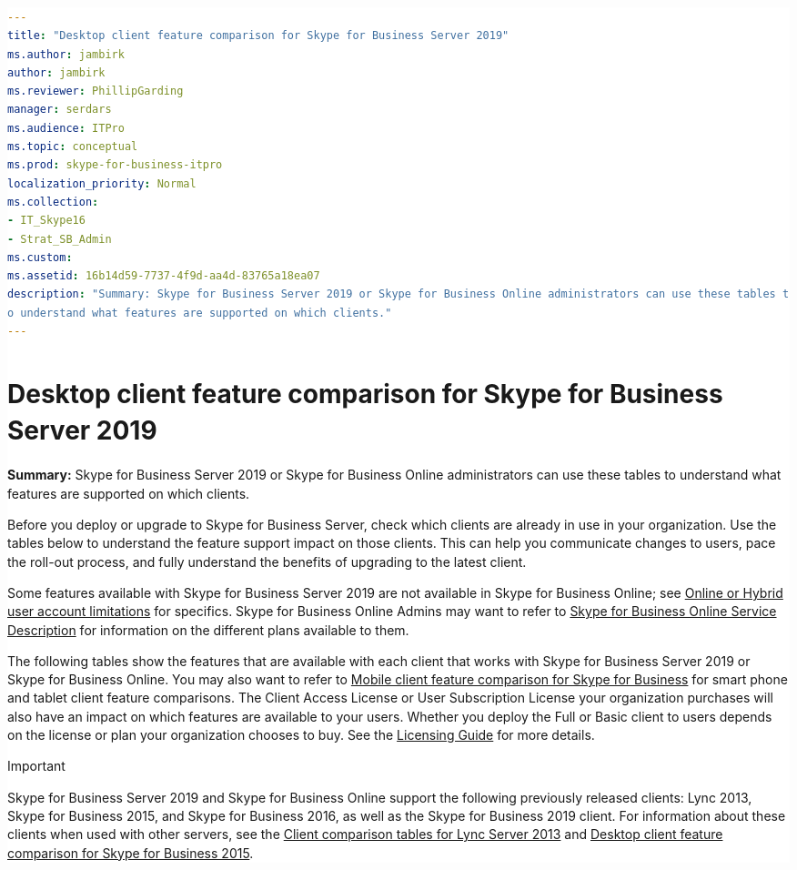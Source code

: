 ```yaml
---
title: "Desktop client feature comparison for Skype for Business Server 2019"
ms.author: jambirk
author: jambirk
ms.reviewer: PhillipGarding
manager: serdars
ms.audience: ITPro
ms.topic: conceptual
ms.prod: skype-for-business-itpro
localization_priority: Normal
ms.collection: 
- IT_Skype16
- Strat_SB_Admin
ms.custom:
ms.assetid: 16b14d59-7737-4f9d-aa4d-83765a18ea07
description: "Summary: Skype for Business Server 2019 or Skype for Business Online administrators can use these tables to understand what features are supported on which clients."
---
```


# Desktop client feature comparison for Skype for Business Server 2019

**Summary:** Skype for Business Server 2019 or Skype for Business Online administrators can use these tables to understand what features are supported on which clients.

 Before you deploy or upgrade to Skype for Business Server, check which clients are already in use in your organization. Use the tables below to understand the feature support impact on those clients. This can help you communicate changes to users, pace the roll-out process, and fully understand the benefits of upgrading to the latest client.

Some features available with Skype for Business Server 2019 are not available in Skype for Business Online; see [Online or Hybrid user account limitations](feature-comparison.md#Online-Hybrid) for specifics. Skype for Business Online Admins may want to refer to [Skype for Business Online Service Description](https://technet.microsoft.com/library/skype-for-business-online-service-description.aspx) for information on the different plans available to them.

The following tables show the features that are available with each client that works with Skype for Business Server 2019 or Skype for Business Online. You may also want to refer to [Mobile client feature comparison for Skype for Business](../../SfbServer/plan-your-deployment/clients-and-devices/mobile-feature-comparison.md) for smart phone and tablet client feature comparisons. The Client Access License or User Subscription License your organization purchases will also have an impact on which features are available to your users. Whether you deploy the Full or Basic client to users depends on the license or plan your organization chooses to buy. See the [Licensing Guide](https://products.office.com/en-us/skype-for-business/it-pros) for more details.

> [!IMPORTANT]
> Skype for Business Server 2019 and Skype for Business Online support the following previously released clients: Lync 2013, Skype for Business 2015, and Skype for Business 2016, as well as the Skype for Business 2019 client. For information about these clients when used with other servers, see the [Client comparison tables for Lync Server 2013](https://technet.microsoft.com/en-us/library/gg425836%28v=ocs.15%29.aspx) and [Desktop client feature comparison for Skype for Business 2015](../../SfbServer/plan-your-deployment/clients-and-devices/desktop-feature-comparison.md). 
